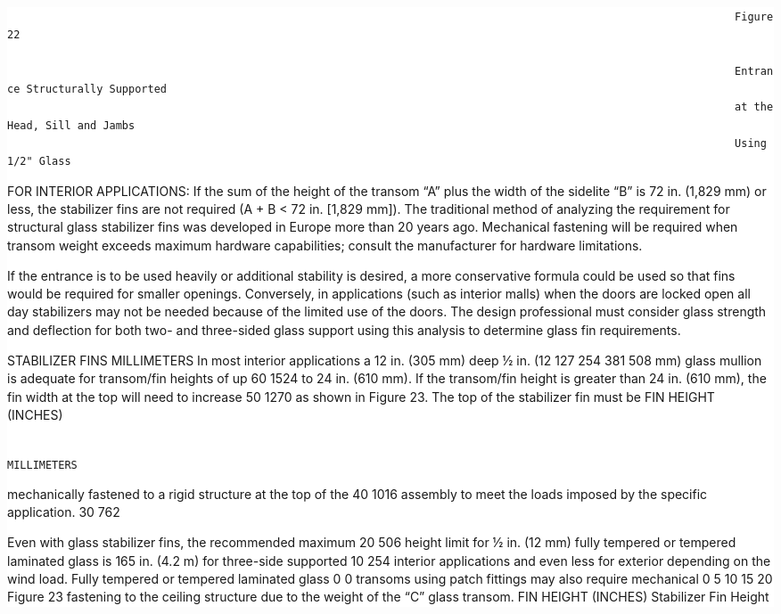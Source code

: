 


                                                                                                                      Figure 22

                                                                                                                      Entrance Structurally Supported
                                                                                                                      at the Head, Sill and Jambs
                                                                                                                      Using 1/2" Glass

  FOR INTERIOR APPLICATIONS:
  If the sum of the height of the transom “A” plus the width of the sidelite “B” is 72 in. (1,829 mm) or less, the stabilizer
  fins are not required (A + B < 72 in. [1,829 mm]). The traditional method of analyzing the requirement for structural
  glass stabilizer fins was developed in Europe more than 20 years ago. Mechanical fastening will be required when
  transom weight exceeds maximum hardware capabilities; consult the manufacturer for hardware limitations.

  If the entrance is to be used heavily or additional stability is desired, a more conservative formula could be used so
  that fins would be required for smaller openings. Conversely, in applications (such as interior malls) when the doors
  are locked open all day stabilizers may not be needed because of the limited use of the doors. The design professional
  must consider glass strength and deflection for both two- and three-sided glass support using this analysis to
  determine glass fin requirements.

  STABILIZER FINS
                                                                                                         MILLIMETERS
  In most interior applications a 12 in. (305 mm) deep ½ in. (12                                        127   254 381        508
  mm) glass mullion is adequate for transom/fin heights of up                                60                                 1524
  to 24 in. (610 mm). If the transom/fin height is greater than
  24 in. (610 mm), the fin width at the top will need to increase                            50                                    1270
  as shown in Figure 23. The top of the stabilizer fin must be
                                                                       FIN HEIGHT (INCHES)




                                                                                                                                           MILLIMETERS




  mechanically fastened to a rigid structure at the top of the                               40                                    1016
  assembly to meet the loads imposed by the specific application.
                                                                                             30                                    762

  Even with glass stabilizer fins, the recommended maximum
                                                                                             20                                    506
  height limit for ½ in. (12 mm) fully tempered or tempered
  laminated glass is 165 in. (4.2 m) for three-side supported
                                                                                             10                                    254
  interior applications and even less for exterior depending on
  the wind load. Fully tempered or tempered laminated glass                                   0                                    0
  transoms using patch fittings may also require mechanical                                       0      5       10     15    20
                                                                                                                                          Figure 23
  fastening to the ceiling structure due to the weight of the                                             “C”
  glass transom.                                                                                  FIN HEIGHT (INCHES)                     Stabilizer Fin Height
